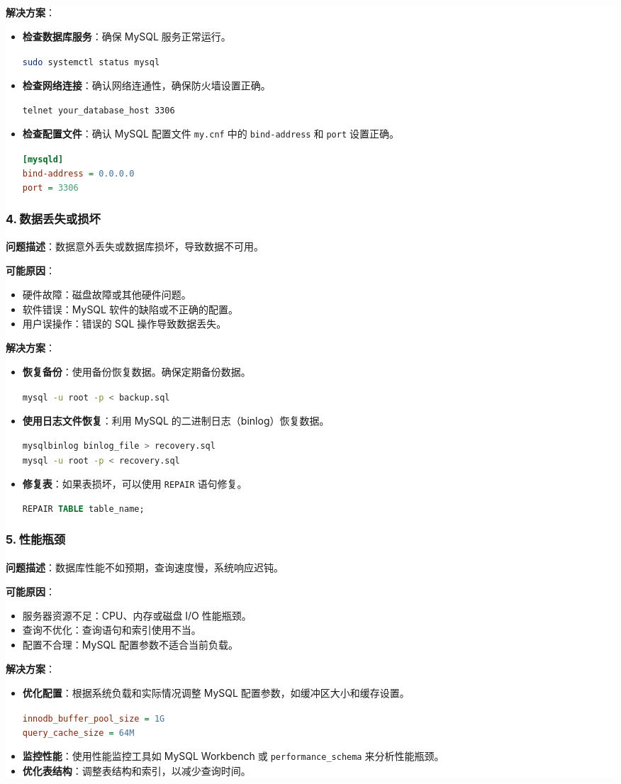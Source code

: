 **解决方案**：
- **检查数据库服务**：确保 MySQL 服务正常运行。
  ```bash
  sudo systemctl status mysql
  ```
- **检查网络连接**：确认网络连通性，确保防火墙设置正确。
  ```bash
  telnet your_database_host 3306
  ```
- **检查配置文件**：确认 MySQL 配置文件 `my.cnf` 中的 `bind-address` 和 `port` 设置正确。
  ```ini
  [mysqld]
  bind-address = 0.0.0.0
  port = 3306
  ```

### 4. **数据丢失或损坏**

**问题描述**：数据意外丢失或数据库损坏，导致数据不可用。

**可能原因**：
- 硬件故障：磁盘故障或其他硬件问题。
- 软件错误：MySQL 软件的缺陷或不正确的配置。
- 用户误操作：错误的 SQL 操作导致数据丢失。

**解决方案**：
- **恢复备份**：使用备份恢复数据。确保定期备份数据。
  ```bash
  mysql -u root -p < backup.sql
  ```
- **使用日志文件恢复**：利用 MySQL 的二进制日志（binlog）恢复数据。
  ```bash
  mysqlbinlog binlog_file > recovery.sql
  mysql -u root -p < recovery.sql
  ```
- **修复表**：如果表损坏，可以使用 `REPAIR` 语句修复。
  ```sql
  REPAIR TABLE table_name;
  ```

### 5. **性能瓶颈**

**问题描述**：数据库性能不如预期，查询速度慢，系统响应迟钝。

**可能原因**：
- 服务器资源不足：CPU、内存或磁盘 I/O 性能瓶颈。
- 查询不优化：查询语句和索引使用不当。
- 配置不合理：MySQL 配置参数不适合当前负载。

**解决方案**：
- **优化配置**：根据系统负载和实际情况调整 MySQL 配置参数，如缓冲区大小和缓存设置。
  ```ini
  innodb_buffer_pool_size = 1G
  query_cache_size = 64M
  ```
- **监控性能**：使用性能监控工具如 MySQL Workbench 或 `performance_schema` 来分析性能瓶颈。
- **优化表结构**：调整表结构和索引，以减少查询时间。
